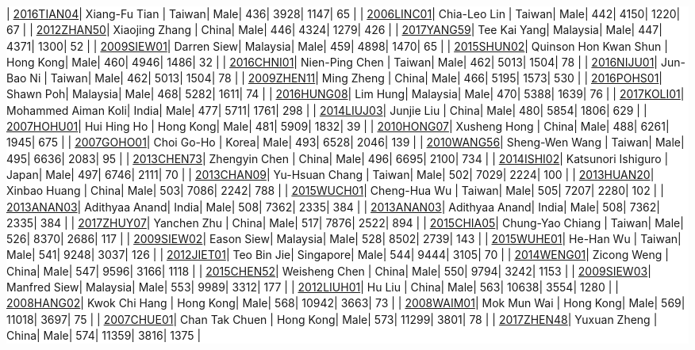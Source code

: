 |  [2016TIAN04](https://www.worldcubeassociation.org/persons/2016TIAN04)|  Xiang-Fu Tian |  Taiwan|  Male|  436|  3928|  1147|  65 |
|  [2006LINC01](https://www.worldcubeassociation.org/persons/2006LINC01)|  Chia-Leo Lin |  Taiwan|  Male|  442|  4150|  1220|  67 |
|  [2012ZHAN50](https://www.worldcubeassociation.org/persons/2012ZHAN50)|  Xiaojing Zhang |  China|  Male|  446|  4324|  1279|  426 |
|  [2017YANG59](https://www.worldcubeassociation.org/persons/2017YANG59)|  Tee Kai Yang|  Malaysia|  Male|  447|  4371|  1300|  52 |
|  [2009SIEW01](https://www.worldcubeassociation.org/persons/2009SIEW01)|  Darren Siew|  Malaysia|  Male|  459|  4898|  1470|  65 |
|  [2015SHUN02](https://www.worldcubeassociation.org/persons/2015SHUN02)|  Quinson Hon Kwan Shun |  Hong Kong|  Male|  460|  4946|  1486|  32 |
|  [2016CHNI01](https://www.worldcubeassociation.org/persons/2016CHNI01)|  Nien-Ping Chen |  Taiwan|  Male|  462|  5013|  1504|  78 |
|  [2016NIJU01](https://www.worldcubeassociation.org/persons/2016NIJU01)|  Jun-Bao Ni |  Taiwan|  Male|  462|  5013|  1504|  78 |
|  [2009ZHEN11](https://www.worldcubeassociation.org/persons/2009ZHEN11)|  Ming Zheng |  China|  Male|  466|  5195|  1573|  530 |
|  [2016POHS01](https://www.worldcubeassociation.org/persons/2016POHS01)|  Shawn Poh|  Malaysia|  Male|  468|  5282|  1611|  74 |
|  [2016HUNG08](https://www.worldcubeassociation.org/persons/2016HUNG08)|  Lim Hung|  Malaysia|  Male|  470|  5388|  1639|  76 |
|  [2017KOLI01](https://www.worldcubeassociation.org/persons/2017KOLI01)|  Mohammed Aiman Koli|  India|  Male|  477|  5711|  1761|  298 |
|  [2014LIUJ03](https://www.worldcubeassociation.org/persons/2014LIUJ03)|  Junjie Liu |  China|  Male|  480|  5854|  1806|  629 |
|  [2007HOHU01](https://www.worldcubeassociation.org/persons/2007HOHU01)|  Hui Hing Ho |  Hong Kong|  Male|  481|  5909|  1832|  39 |
|  [2010HONG07](https://www.worldcubeassociation.org/persons/2010HONG07)|  Xusheng Hong |  China|  Male|  488|  6261|  1945|  675 |
|  [2007GOHO01](https://www.worldcubeassociation.org/persons/2007GOHO01)|  Choi Go-Ho |  Korea|  Male|  493|  6528|  2046|  139 |
|  [2010WANG56](https://www.worldcubeassociation.org/persons/2010WANG56)|  Sheng-Wen Wang |  Taiwan|  Male|  495|  6636|  2083|  95 |
|  [2013CHEN73](https://www.worldcubeassociation.org/persons/2013CHEN73)|  Zhengyin Chen |  China|  Male|  496|  6695|  2100|  734 |
|  [2014ISHI02](https://www.worldcubeassociation.org/persons/2014ISHI02)|  Katsunori Ishiguro |  Japan|  Male|  497|  6746|  2111|  70 |
|  [2013CHAN09](https://www.worldcubeassociation.org/persons/2013CHAN09)|  Yu-Hsuan Chang |  Taiwan|  Male|  502|  7029|  2224|  100 |
|  [2013HUAN20](https://www.worldcubeassociation.org/persons/2013HUAN20)|  Xinbao Huang |  China|  Male|  503|  7086|  2242|  788 |
|  [2015WUCH01](https://www.worldcubeassociation.org/persons/2015WUCH01)|  Cheng-Hua Wu |  Taiwan|  Male|  505|  7207|  2280|  102 |
|  [2013ANAN03](https://www.worldcubeassociation.org/persons/2013ANAN03)|  Adithyaa Anand|  India|  Male|  508|  7362|  2335|  384 |
|  [2013ANAN03](https://www.worldcubeassociation.org/persons/2013ANAN03)|  Adithyaa Anand|  India|  Male|  508|  7362|  2335|  384 |
|  [2017ZHUY07](https://www.worldcubeassociation.org/persons/2017ZHUY07)|  Yanchen Zhu |  China|  Male|  517|  7876|  2522|  894 |
|  [2015CHIA05](https://www.worldcubeassociation.org/persons/2015CHIA05)|  Chung-Yao Chiang |  Taiwan|  Male|  526|  8370|  2686|  117 |
|  [2009SIEW02](https://www.worldcubeassociation.org/persons/2009SIEW02)|  Eason Siew|  Malaysia|  Male|  528|  8502|  2739|  143 |
|  [2015WUHE01](https://www.worldcubeassociation.org/persons/2015WUHE01)|  He-Han Wu |  Taiwan|  Male|  541|  9248|  3037|  126 |
|  [2012JIET01](https://www.worldcubeassociation.org/persons/2012JIET01)|  Teo Bin Jie|  Singapore|  Male|  544|  9444|  3105|  70 |
|  [2014WENG01](https://www.worldcubeassociation.org/persons/2014WENG01)|  Zicong Weng |  China|  Male|  547|  9596|  3166|  1118 |
|  [2015CHEN52](https://www.worldcubeassociation.org/persons/2015CHEN52)|  Weisheng Chen |  China|  Male|  550|  9794|  3242|  1153 |
|  [2009SIEW03](https://www.worldcubeassociation.org/persons/2009SIEW03)|  Manfred Siew|  Malaysia|  Male|  553|  9989|  3312|  177 |
|  [2012LIUH01](https://www.worldcubeassociation.org/persons/2012LIUH01)|  Hu Liu |  China|  Male|  563|  10638|  3554|  1280 |
|  [2008HANG02](https://www.worldcubeassociation.org/persons/2008HANG02)|  Kwok Chi Hang |  Hong Kong|  Male|  568|  10942|  3663|  73 |
|  [2008WAIM01](https://www.worldcubeassociation.org/persons/2008WAIM01)|  Mok Mun Wai |  Hong Kong|  Male|  569|  11018|  3697|  75 |
|  [2007CHUE01](https://www.worldcubeassociation.org/persons/2007CHUE01)|  Chan Tak Chuen |  Hong Kong|  Male|  573|  11299|  3801|  78 |
|  [2017ZHEN48](https://www.worldcubeassociation.org/persons/2017ZHEN48)|  Yuxuan Zheng |  China|  Male|  574|  11359|  3816|  1375 |